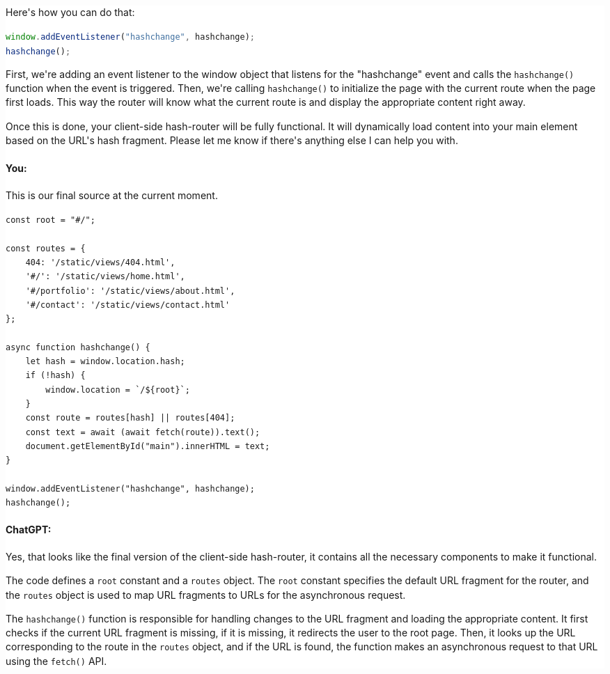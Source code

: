 Here's how you can do that:

```javascript
window.addEventListener("hashchange", hashchange);
hashchange();
```

First, we're adding an event listener to the window object that listens for the "hashchange" event and calls the `hashchange()` function when the event is triggered.
Then, we're calling `hashchange()` to initialize the page with the current route when the page first loads.
This way the router will know what the current route is and display the appropriate content right away.

Once this is done, your client-side hash-router will be fully functional. It will dynamically load content into your main element based on the URL's hash fragment.
Please let me know if there's anything else I can help you with.

#### You:
This is our final source at the current moment.

```
const root = "#/";

const routes = {
    404: '/static/views/404.html',
    '#/': '/static/views/home.html',
    '#/portfolio': '/static/views/about.html',
    '#/contact': '/static/views/contact.html'
};

async function hashchange() {
    let hash = window.location.hash;
    if (!hash) {
        window.location = `/${root}`;
    }
    const route = routes[hash] || routes[404];
    const text = await (await fetch(route)).text();
    document.getElementById("main").innerHTML = text;
}

window.addEventListener("hashchange", hashchange);
hashchange();
```

#### ChatGPT:
Yes, that looks like the final version of the client-side hash-router, it contains all the necessary components to make it functional.

The code defines a `root` constant and a `routes` object. The `root` constant specifies the default URL fragment for the router, and the `routes` object is used to map URL fragments to URLs for the asynchronous request.

The `hashchange()` function is responsible for handling changes to the URL fragment and loading the appropriate content. It first checks if the current URL fragment is missing, if it is missing, it redirects the user to the root page. Then, it looks up the URL corresponding to the route in the `routes` object, and if the URL is found, the function makes an asynchronous request to that URL using the `fetch()` API.
